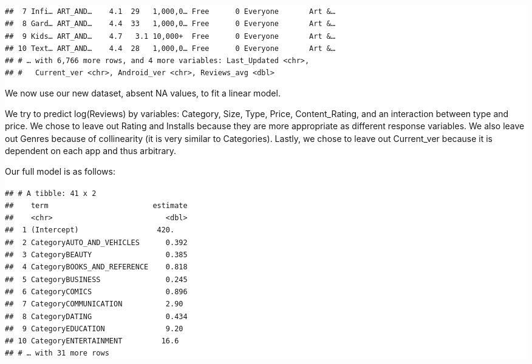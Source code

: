     ##  7 Infi… ART_AND…    4.1  29   1,000,0… Free      0 Everyone       Art &…
    ##  8 Gard… ART_AND…    4.4  33   1,000,0… Free      0 Everyone       Art &…
    ##  9 Kids… ART_AND…    4.7   3.1 10,000+  Free      0 Everyone       Art &…
    ## 10 Text… ART_AND…    4.4  28   1,000,0… Free      0 Everyone       Art &…
    ## # … with 6,766 more rows, and 4 more variables: Last_Updated <chr>,
    ## #   Current_ver <chr>, Android_ver <chr>, Reviews_avg <dbl>

We now use our new dataset, absent NA values, to fit a linear model.

We try to predict log(Reviews) by variables: Category, Size, Type,
Price, Content\_Rating, and an interaction between type and price. We
chose to leave out Rating and Installs because they are more appropriate
as different response variables. We also leave out Genres because of
collinearity (it is very similar to Categories). Lastly, we chose to
leave out Current\_ver because it is dependent on each app and thus
arbitrary.

Our full model is as follows:

    ## # A tibble: 41 x 2
    ##    term                        estimate
    ##    <chr>                          <dbl>
    ##  1 (Intercept)                  420.   
    ##  2 CategoryAUTO_AND_VEHICLES      0.392
    ##  3 CategoryBEAUTY                 0.385
    ##  4 CategoryBOOKS_AND_REFERENCE    0.818
    ##  5 CategoryBUSINESS               0.245
    ##  6 CategoryCOMICS                 0.896
    ##  7 CategoryCOMMUNICATION          2.90 
    ##  8 CategoryDATING                 0.434
    ##  9 CategoryEDUCATION              9.20 
    ## 10 CategoryENTERTAINMENT         16.6  
    ## # … with 31 more rows
